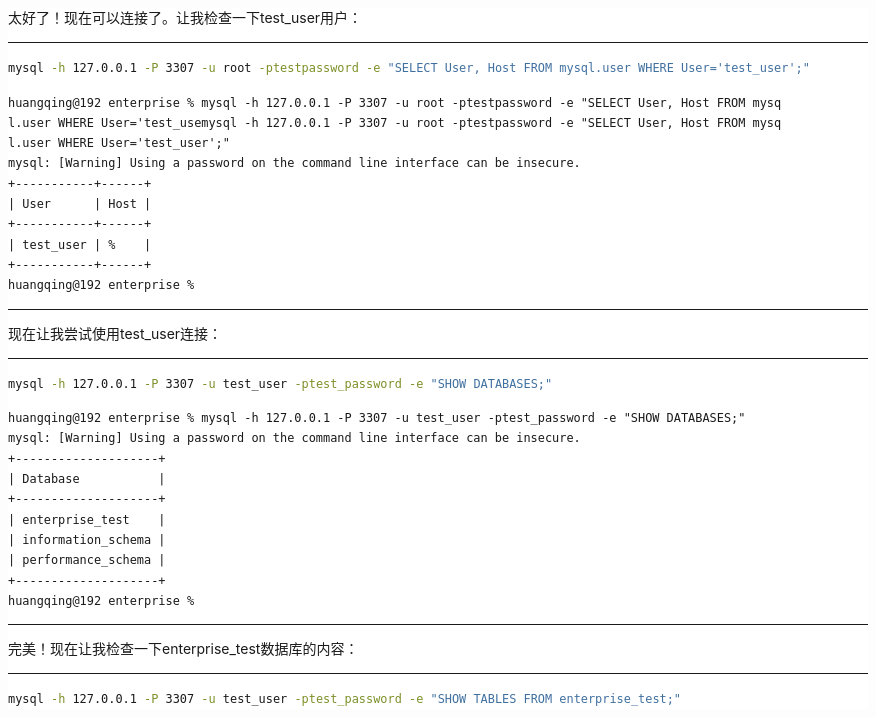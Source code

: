 
太好了！现在可以连接了。让我检查一下test_user用户：


---

```bash
mysql -h 127.0.0.1 -P 3307 -u root -ptestpassword -e "SELECT User, Host FROM mysql.user WHERE User='test_user';"
```

```
huangqing@192 enterprise % mysql -h 127.0.0.1 -P 3307 -u root -ptestpassword -e "SELECT User, Host FROM mysq
l.user WHERE User='test_usemysql -h 127.0.0.1 -P 3307 -u root -ptestpassword -e "SELECT User, Host FROM mysq
l.user WHERE User='test_user';"
mysql: [Warning] Using a password on the command line interface can be insecure.
+-----------+------+
| User      | Host |
+-----------+------+
| test_user | %    |
+-----------+------+
huangqing@192 enterprise %
```

---

现在让我尝试使用test_user连接：


---

```bash
mysql -h 127.0.0.1 -P 3307 -u test_user -ptest_password -e "SHOW DATABASES;"
```

```
huangqing@192 enterprise % mysql -h 127.0.0.1 -P 3307 -u test_user -ptest_password -e "SHOW DATABASES;"
mysql: [Warning] Using a password on the command line interface can be insecure.
+--------------------+
| Database           |
+--------------------+
| enterprise_test    |
| information_schema |
| performance_schema |
+--------------------+
huangqing@192 enterprise %
```

---

完美！现在让我检查一下enterprise_test数据库的内容：


---

```bash
mysql -h 127.0.0.1 -P 3307 -u test_user -ptest_password -e "SHOW TABLES FROM enterprise_test;"
```
